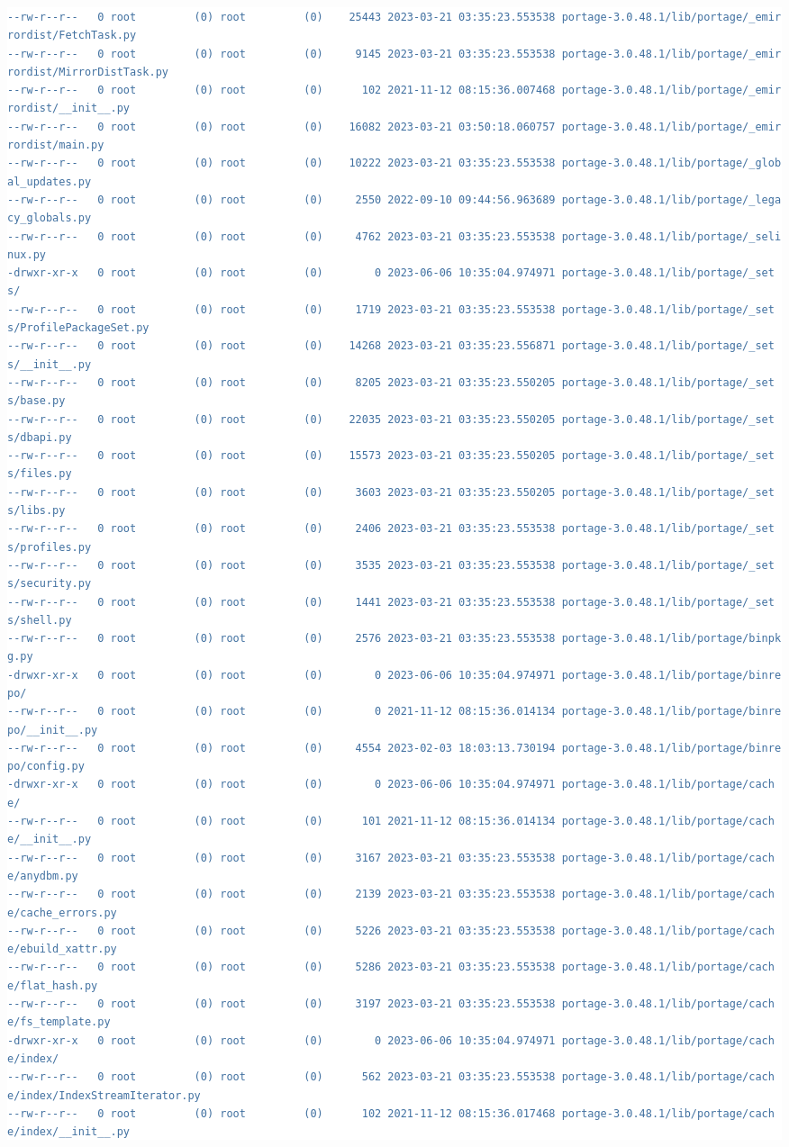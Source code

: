 ```diff
--rw-r--r--   0 root         (0) root         (0)    25443 2023-03-21 03:35:23.553538 portage-3.0.48.1/lib/portage/_emirrordist/FetchTask.py
--rw-r--r--   0 root         (0) root         (0)     9145 2023-03-21 03:35:23.553538 portage-3.0.48.1/lib/portage/_emirrordist/MirrorDistTask.py
--rw-r--r--   0 root         (0) root         (0)      102 2021-11-12 08:15:36.007468 portage-3.0.48.1/lib/portage/_emirrordist/__init__.py
--rw-r--r--   0 root         (0) root         (0)    16082 2023-03-21 03:50:18.060757 portage-3.0.48.1/lib/portage/_emirrordist/main.py
--rw-r--r--   0 root         (0) root         (0)    10222 2023-03-21 03:35:23.553538 portage-3.0.48.1/lib/portage/_global_updates.py
--rw-r--r--   0 root         (0) root         (0)     2550 2022-09-10 09:44:56.963689 portage-3.0.48.1/lib/portage/_legacy_globals.py
--rw-r--r--   0 root         (0) root         (0)     4762 2023-03-21 03:35:23.553538 portage-3.0.48.1/lib/portage/_selinux.py
-drwxr-xr-x   0 root         (0) root         (0)        0 2023-06-06 10:35:04.974971 portage-3.0.48.1/lib/portage/_sets/
--rw-r--r--   0 root         (0) root         (0)     1719 2023-03-21 03:35:23.553538 portage-3.0.48.1/lib/portage/_sets/ProfilePackageSet.py
--rw-r--r--   0 root         (0) root         (0)    14268 2023-03-21 03:35:23.556871 portage-3.0.48.1/lib/portage/_sets/__init__.py
--rw-r--r--   0 root         (0) root         (0)     8205 2023-03-21 03:35:23.550205 portage-3.0.48.1/lib/portage/_sets/base.py
--rw-r--r--   0 root         (0) root         (0)    22035 2023-03-21 03:35:23.550205 portage-3.0.48.1/lib/portage/_sets/dbapi.py
--rw-r--r--   0 root         (0) root         (0)    15573 2023-03-21 03:35:23.550205 portage-3.0.48.1/lib/portage/_sets/files.py
--rw-r--r--   0 root         (0) root         (0)     3603 2023-03-21 03:35:23.550205 portage-3.0.48.1/lib/portage/_sets/libs.py
--rw-r--r--   0 root         (0) root         (0)     2406 2023-03-21 03:35:23.553538 portage-3.0.48.1/lib/portage/_sets/profiles.py
--rw-r--r--   0 root         (0) root         (0)     3535 2023-03-21 03:35:23.553538 portage-3.0.48.1/lib/portage/_sets/security.py
--rw-r--r--   0 root         (0) root         (0)     1441 2023-03-21 03:35:23.553538 portage-3.0.48.1/lib/portage/_sets/shell.py
--rw-r--r--   0 root         (0) root         (0)     2576 2023-03-21 03:35:23.553538 portage-3.0.48.1/lib/portage/binpkg.py
-drwxr-xr-x   0 root         (0) root         (0)        0 2023-06-06 10:35:04.974971 portage-3.0.48.1/lib/portage/binrepo/
--rw-r--r--   0 root         (0) root         (0)        0 2021-11-12 08:15:36.014134 portage-3.0.48.1/lib/portage/binrepo/__init__.py
--rw-r--r--   0 root         (0) root         (0)     4554 2023-02-03 18:03:13.730194 portage-3.0.48.1/lib/portage/binrepo/config.py
-drwxr-xr-x   0 root         (0) root         (0)        0 2023-06-06 10:35:04.974971 portage-3.0.48.1/lib/portage/cache/
--rw-r--r--   0 root         (0) root         (0)      101 2021-11-12 08:15:36.014134 portage-3.0.48.1/lib/portage/cache/__init__.py
--rw-r--r--   0 root         (0) root         (0)     3167 2023-03-21 03:35:23.553538 portage-3.0.48.1/lib/portage/cache/anydbm.py
--rw-r--r--   0 root         (0) root         (0)     2139 2023-03-21 03:35:23.553538 portage-3.0.48.1/lib/portage/cache/cache_errors.py
--rw-r--r--   0 root         (0) root         (0)     5226 2023-03-21 03:35:23.553538 portage-3.0.48.1/lib/portage/cache/ebuild_xattr.py
--rw-r--r--   0 root         (0) root         (0)     5286 2023-03-21 03:35:23.553538 portage-3.0.48.1/lib/portage/cache/flat_hash.py
--rw-r--r--   0 root         (0) root         (0)     3197 2023-03-21 03:35:23.553538 portage-3.0.48.1/lib/portage/cache/fs_template.py
-drwxr-xr-x   0 root         (0) root         (0)        0 2023-06-06 10:35:04.974971 portage-3.0.48.1/lib/portage/cache/index/
--rw-r--r--   0 root         (0) root         (0)      562 2023-03-21 03:35:23.553538 portage-3.0.48.1/lib/portage/cache/index/IndexStreamIterator.py
--rw-r--r--   0 root         (0) root         (0)      102 2021-11-12 08:15:36.017468 portage-3.0.48.1/lib/portage/cache/index/__init__.py
```